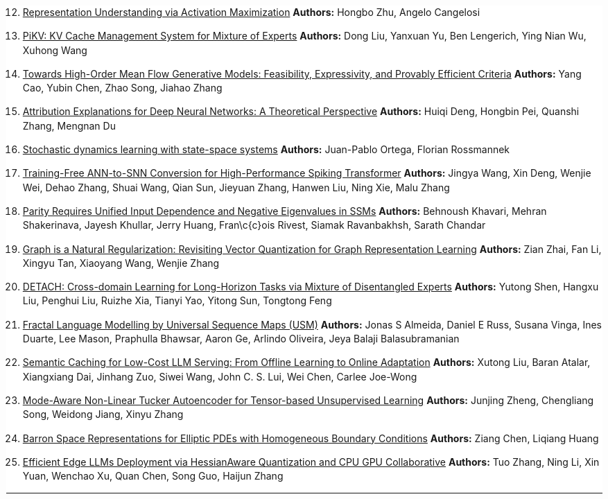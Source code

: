 12. [Representation Understanding via Activation Maximization](#user-content-link12)
**Authors:** Hongbo Zhu, Angelo Cangelosi

13. [PiKV: KV Cache Management System for Mixture of Experts](#user-content-link13)
**Authors:** Dong Liu, Yanxuan Yu, Ben Lengerich, Ying Nian Wu, Xuhong Wang

14. [Towards High-Order Mean Flow Generative Models: Feasibility, Expressivity, and Provably Efficient Criteria](#user-content-link14)
**Authors:** Yang Cao, Yubin Chen, Zhao Song, Jiahao Zhang

15. [Attribution Explanations for Deep Neural Networks: A Theoretical Perspective](#user-content-link15)
**Authors:** Huiqi Deng, Hongbin Pei, Quanshi Zhang, Mengnan Du

16. [Stochastic dynamics learning with state-space systems](#user-content-link16)
**Authors:** Juan-Pablo Ortega, Florian Rossmannek

17. [Training-Free ANN-to-SNN Conversion for High-Performance Spiking Transformer](#user-content-link17)
**Authors:** Jingya Wang, Xin Deng, Wenjie Wei, Dehao Zhang, Shuai Wang, Qian Sun, Jieyuan Zhang, Hanwen Liu, Ning Xie, Malu Zhang

18. [Parity Requires Unified Input Dependence and Negative Eigenvalues in SSMs](#user-content-link18)
**Authors:** Behnoush Khavari, Mehran Shakerinava, Jayesh Khullar, Jerry Huang, Fran\c{c}ois Rivest, Siamak Ravanbakhsh, Sarath Chandar

19. [Graph is a Natural Regularization: Revisiting Vector Quantization for Graph Representation Learning](#user-content-link19)
**Authors:** Zian Zhai, Fan Li, Xingyu Tan, Xiaoyang Wang, Wenjie Zhang

20. [DETACH: Cross-domain Learning for Long-Horizon Tasks via Mixture of Disentangled Experts](#user-content-link20)
**Authors:** Yutong Shen, Hangxu Liu, Penghui Liu, Ruizhe Xia, Tianyi Yao, Yitong Sun, Tongtong Feng

21. [Fractal Language Modelling by Universal Sequence Maps (USM)](#user-content-link21)
**Authors:** Jonas S Almeida, Daniel E Russ, Susana Vinga, Ines Duarte, Lee Mason, Praphulla Bhawsar, Aaron Ge, Arlindo Oliveira, Jeya Balaji Balasubramanian

22. [Semantic Caching for Low-Cost LLM Serving: From Offline Learning to Online Adaptation](#user-content-link22)
**Authors:** Xutong Liu, Baran Atalar, Xiangxiang Dai, Jinhang Zuo, Siwei Wang, John C. S. Lui, Wei Chen, Carlee Joe-Wong

23. [Mode-Aware Non-Linear Tucker Autoencoder for Tensor-based Unsupervised Learning](#user-content-link23)
**Authors:** Junjing Zheng, Chengliang Song, Weidong Jiang, Xinyu Zhang

24. [Barron Space Representations for Elliptic PDEs with Homogeneous Boundary Conditions](#user-content-link24)
**Authors:** Ziang Chen, Liqiang Huang

25. [Efficient Edge LLMs Deployment via HessianAware Quantization and CPU GPU Collaborative](#user-content-link25)
**Authors:** Tuo Zhang, Ning Li, Xin Yuan, Wenchao Xu, Quan Chen, Song Guo, Haijun Zhang

---